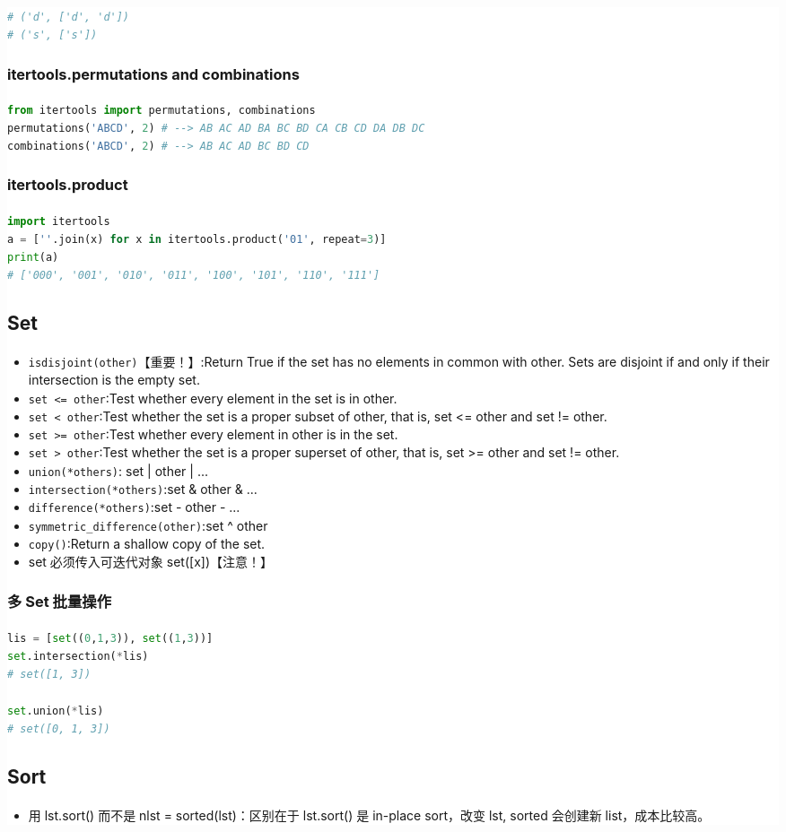 ```Python
# ('d', ['d', 'd'])
# ('s', ['s'])
```

### itertools.permutations and combinations

```Python
from itertools import permutations, combinations
permutations('ABCD', 2) # --> AB AC AD BA BC BD CA CB CD DA DB DC
combinations('ABCD', 2) # --> AB AC AD BC BD CD
```

### itertools.product

```Python
import itertools
a = [''.join(x) for x in itertools.product('01', repeat=3)]
print(a)
# ['000', '001', '010', '011', '100', '101', '110', '111']
```

## Set

* `isdisjoint(other)`【重要！】:Return True if the set has no elements in common with other. Sets are disjoint if and only if their intersection is the empty set.
* `set <= other`:Test whether every element in the set is in other.
* `set < other`:Test whether the set is a proper subset of other, that is, set <= other and set != other.
* `set >= other`:Test whether every element in other is in the set.
* `set > other`:Test whether the set is a proper superset of other, that is, set >= other and set != other.
* `union(*others)`: set | other | ...
* `intersection(*others)`:set & other & ...
* `difference(*others)`:set - other - ...
* `symmetric_difference(other)`:set ^ other
* `copy()`:Return a shallow copy of the set.
* set 必须传入可迭代对象 set([x])【注意！】

### 多 Set 批量操作

```Python
lis = [set((0,1,3)), set((1,3))]
set.intersection(*lis)
# set([1, 3])

set.union(*lis)
# set([0, 1, 3])
```

## Sort

* 用 lst.sort() 而不是 nlst = sorted(lst)：区别在于 lst.sort() 是 in-place sort，改变 lst, sorted 会创建新 list，成本比较高。
